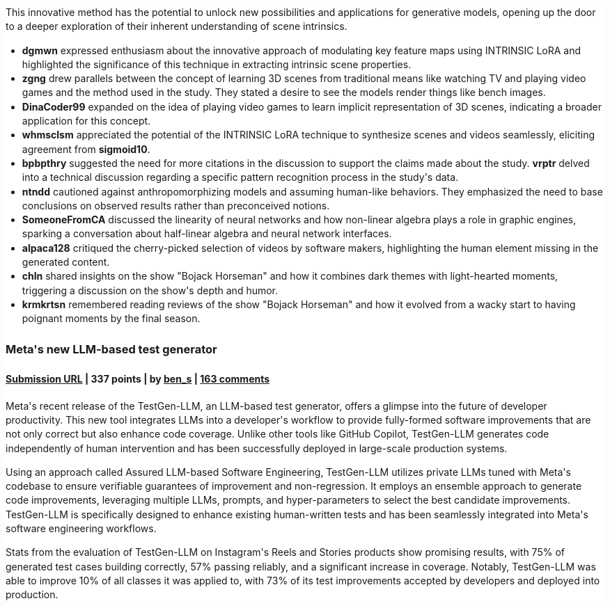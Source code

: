 This innovative method has the potential to unlock new possibilities and applications for generative models, opening up the door to a deeper exploration of their inherent understanding of scene intrinsics.

- **dgmwn** expressed enthusiasm about the innovative approach of modulating key feature maps using INTRINSIC LoRA and highlighted the significance of this technique in extracting intrinsic scene properties.
- **zgng** drew parallels between the concept of learning 3D scenes from traditional means like watching TV and playing video games and the method used in the study. They stated a desire to see the models render things like bench images.
- **DinaCoder99** expanded on the idea of playing video games to learn implicit representation of 3D scenes, indicating a broader application for this concept.
- **whmsclsm** appreciated the potential of the INTRINSIC LoRA technique to synthesize scenes and videos seamlessly, eliciting agreement from **sigmoid10**.
- **bpbpthry** suggested the need for more citations in the discussion to support the claims made about the study. **vrptr** delved into a technical discussion regarding a specific pattern recognition process in the study's data.
- **ntndd** cautioned against anthropomorphizing models and assuming human-like behaviors. They emphasized the need to base conclusions on observed results rather than preconceived notions.
- **SomeoneFromCA** discussed the linearity of neural networks and how non-linear algebra plays a role in graphic engines, sparking a conversation about half-linear algebra and neural network interfaces.
- **alpaca128** critiqued the cherry-picked selection of videos by software makers, highlighting the human element missing in the generated content.
- **chln** shared insights on the show "Bojack Horseman" and how it combines dark themes with light-hearted moments, triggering a discussion on the show's depth and humor.
- **krmkrtsn** remembered reading reviews of the show "Bojack Horseman" and how it evolved from a wacky start to having poignant moments by the final season.

### Meta's new LLM-based test generator

#### [Submission URL](https://read.engineerscodex.com/p/metas-new-llm-based-test-generator) | 337 points | by [ben_s](https://news.ycombinator.com/user?id=ben_s) | [163 comments](https://news.ycombinator.com/item?id=39486717)

Meta's recent release of the TestGen-LLM, an LLM-based test generator, offers a glimpse into the future of developer productivity. This new tool integrates LLMs into a developer's workflow to provide fully-formed software improvements that are not only correct but also enhance code coverage. Unlike other tools like GitHub Copilot, TestGen-LLM generates code independently of human intervention and has been successfully deployed in large-scale production systems.

Using an approach called Assured LLM-based Software Engineering, TestGen-LLM utilizes private LLMs tuned with Meta's codebase to ensure verifiable guarantees of improvement and non-regression. It employs an ensemble approach to generate code improvements, leveraging multiple LLMs, prompts, and hyper-parameters to select the best candidate improvements. TestGen-LLM is specifically designed to enhance existing human-written tests and has been seamlessly integrated into Meta's software engineering workflows.

Stats from the evaluation of TestGen-LLM on Instagram's Reels and Stories products show promising results, with 75% of generated test cases building correctly, 57% passing reliably, and a significant increase in coverage. Notably, TestGen-LLM was able to improve 10% of all classes it was applied to, with 73% of its test improvements accepted by developers and deployed into production.
